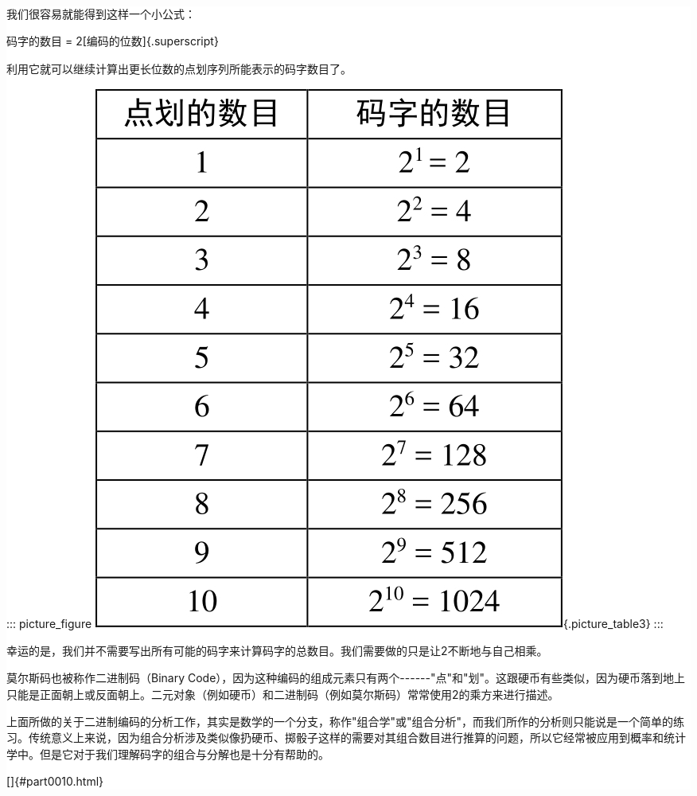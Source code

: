 我们很容易就能得到这样一个小公式：

码字的数目 = 2[编码的位数]{.superscript}

利用它就可以继续计算出更长位数的点划序列所能表示的码字数目了。

::: picture_figure
![img](./images/00018.jpeg){.picture_table3}
:::

幸运的是，我们并不需要写出所有可能的码字来计算码字的总数目。我们需要做的只是让2不断地与自己相乘。

莫尔斯码也被称作二进制码（Binary Code），因为这种编码的组成元素只有两个------"点"和"划"。这跟硬币有些类似，因为硬币落到地上只能是正面朝上或反面朝上。二元对象（例如硬币）和二进制码（例如莫尔斯码）常常使用2的乘方来进行描述。

上面所做的关于二进制编码的分析工作，其实是数学的一个分支，称作"组合学"或"组合分析"，而我们所作的分析则只能说是一个简单的练习。传统意义上来说，因为组合分析涉及类似像扔硬币、掷骰子这样的需要对其组合数目进行推算的问题，所以它经常被应用到概率和统计学中。但是它对于我们理解码字的组合与分解也是十分有帮助的。

[]{#part0010.html}
